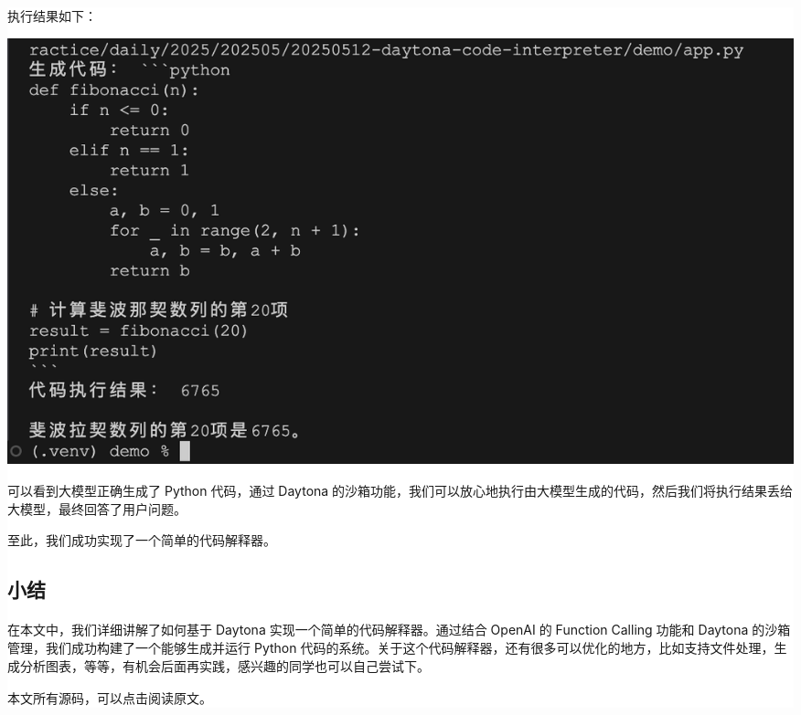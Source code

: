 执行结果如下：

![](./images/daytona-code-interpreter.png)

可以看到大模型正确生成了 Python 代码，通过 Daytona 的沙箱功能，我们可以放心地执行由大模型生成的代码，然后我们将执行结果丢给大模型，最终回答了用户问题。

至此，我们成功实现了一个简单的代码解释器。

## 小结

在本文中，我们详细讲解了如何基于 Daytona 实现一个简单的代码解释器。通过结合 OpenAI 的 Function Calling 功能和 Daytona 的沙箱管理，我们成功构建了一个能够生成并运行 Python 代码的系统。关于这个代码解释器，还有很多可以优化的地方，比如支持文件处理，生成分析图表，等等，有机会后面再实践，感兴趣的同学也可以自己尝试下。

本文所有源码，可以点击阅读原文。
